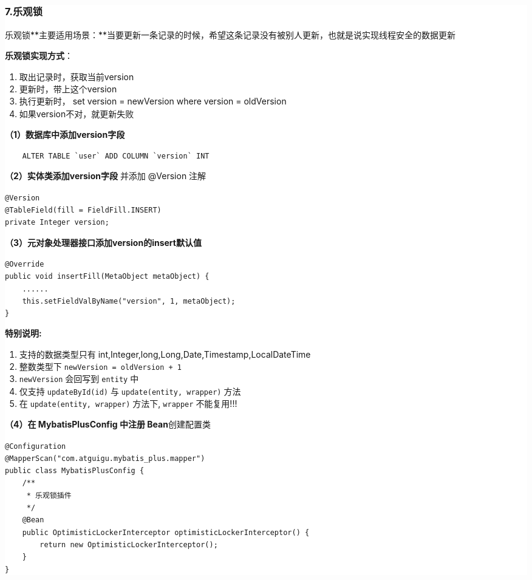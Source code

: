 ```java
```

### 7.乐观锁

乐观锁**主要适用场景：**当要更新一条记录的时候，希望这条记录没有被别人更新，也就是说实现线程安全的数据更新

**乐观锁实现方式**：

1. 取出记录时，获取当前version
2. 更新时，带上这个version
3. 执行更新时， set version = newVersion where version = oldVersion
4. 如果version不对，就更新失败

**（1）数据库中添加version字段** 

```
	ALTER TABLE `user` ADD COLUMN `version` INT
```


**（2）实体类添加version字段**
并添加 @Version 注解 

```
@Version
@TableField(fill = FieldFill.INSERT)
private Integer version;
```

**（3）元对象处理器接口添加version的insert默认值** 

```
@Override
public void insertFill(MetaObject metaObject) {
    ......
    this.setFieldValByName("version", 1, metaObject);
}
```

**特别说明:**

1. 支持的数据类型只有 int,Integer,long,Long,Date,Timestamp,LocalDateTime
2. 整数类型下 `newVersion = oldVersion + 1`
3. `newVersion` 会回写到 `entity` 中
4. 仅支持 `updateById(id)` 与 `update(entity, wrapper)` 方法
5. 在 `update(entity, wrapper)` 方法下, `wrapper` 不能复用!!!

**（4）在 MybatisPlusConfig 中注册 Bean**创建配置类 

```
@Configuration
@MapperScan("com.atguigu.mybatis_plus.mapper")
public class MybatisPlusConfig {
    /**
     * 乐观锁插件
     */
    @Bean
    public OptimisticLockerInterceptor optimisticLockerInterceptor() {
        return new OptimisticLockerInterceptor();
    }
}
```
